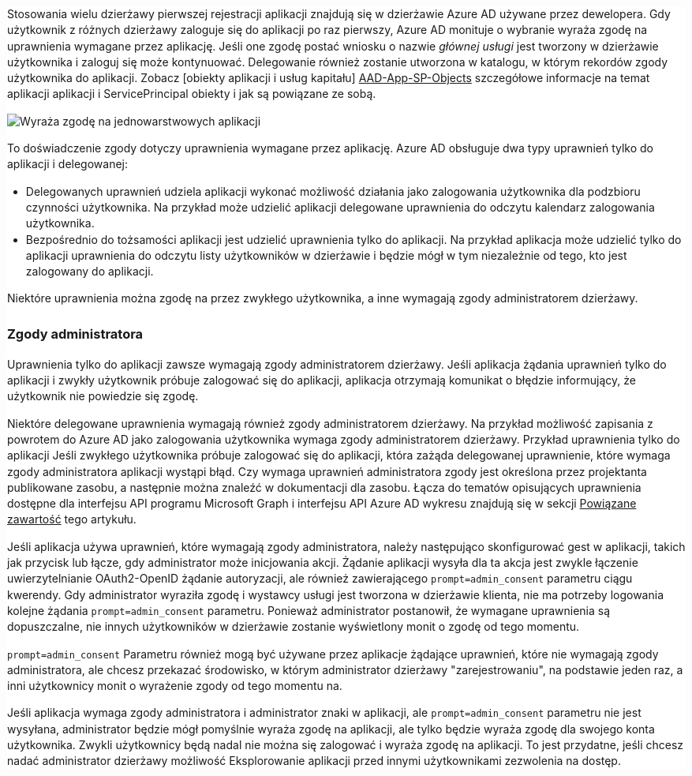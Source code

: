 Stosowania wielu dzierżawy pierwszej rejestracji aplikacji znajdują się w dzierżawie Azure AD używane przez dewelopera.  Gdy użytkownik z różnych dzierżawy zaloguje się do aplikacji po raz pierwszy, Azure AD monituje o wybranie wyraża zgodę na uprawnienia wymagane przez aplikację.  Jeśli one zgodę postać wniosku o nazwie *głównej usługi* jest tworzony w dzierżawie użytkownika i zaloguj się może kontynuować. Delegowanie również zostanie utworzona w katalogu, w którym rekordów zgody użytkownika do aplikacji. Zobacz [obiekty aplikacji i usług kapitału] [ AAD-App-SP-Objects] szczegółowe informacje na temat aplikacji aplikacji i ServicePrincipal obiekty i jak są powiązane ze sobą.

![Wyraża zgodę na jednowarstwowych aplikacji][Consent-Single-Tier] 

To doświadczenie zgody dotyczy uprawnienia wymagane przez aplikację.  Azure AD obsługuje dwa typy uprawnień tylko do aplikacji i delegowanej:

- Delegowanych uprawnień udziela aplikacji wykonać możliwość działania jako zalogowania użytkownika dla podzbioru czynności użytkownika.  Na przykład może udzielić aplikacji delegowane uprawnienia do odczytu kalendarz zalogowania użytkownika.
- Bezpośrednio do tożsamości aplikacji jest udzielić uprawnienia tylko do aplikacji.  Na przykład aplikacja może udzielić tylko do aplikacji uprawnienia do odczytu listy użytkowników w dzierżawie i będzie mógł w tym niezależnie od tego, kto jest zalogowany do aplikacji.

Niektóre uprawnienia można zgodę na przez zwykłego użytkownika, a inne wymagają zgody administratorem dzierżawy. 

### <a name="admin-consent"></a>Zgody administratora
Uprawnienia tylko do aplikacji zawsze wymagają zgody administratorem dzierżawy.  Jeśli aplikacja żądania uprawnień tylko do aplikacji i zwykły użytkownik próbuje zalogować się do aplikacji, aplikacja otrzymają komunikat o błędzie informujący, że użytkownik nie powiedzie się zgodę.

Niektóre delegowane uprawnienia wymagają również zgody administratorem dzierżawy.  Na przykład możliwość zapisania z powrotem do Azure AD jako zalogowania użytkownika wymaga zgody administratorem dzierżawy.  Przykład uprawnienia tylko do aplikacji Jeśli zwykłego użytkownika próbuje zalogować się do aplikacji, która zażąda delegowanej uprawnienie, które wymaga zgody administratora aplikacji wystąpi błąd.  Czy wymaga uprawnień administratora zgody jest określona przez projektanta publikowane zasobu, a następnie można znaleźć w dokumentacji dla zasobu.  Łącza do tematów opisujących uprawnienia dostępne dla interfejsu API programu Microsoft Graph i interfejsu API Azure AD wykresu znajdują się w sekcji [Powiązane zawartość](#related-content) tego artykułu.

Jeśli aplikacja używa uprawnień, które wymagają zgody administratora, należy następująco skonfigurować gest w aplikacji, takich jak przycisk lub łącze, gdy administrator może inicjowania akcji.  Żądanie aplikacji wysyła dla ta akcja jest zwykle łączenie uwierzytelnianie OAuth2-OpenID żądanie autoryzacji, ale również zawierającego `prompt=admin_consent` parametru ciągu kwerendy.  Gdy administrator wyraziła zgodę i wystawcy usługi jest tworzona w dzierżawie klienta, nie ma potrzeby logowania kolejne żądania `prompt=admin_consent` parametru.   Ponieważ administrator postanowił, że wymagane uprawnienia są dopuszczalne, nie innych użytkowników w dzierżawie zostanie wyświetlony monit o zgodę od tego momentu.

`prompt=admin_consent` Parametru również mogą być używane przez aplikacje żądające uprawnień, które nie wymagają zgody administratora, ale chcesz przekazać środowisko, w którym administrator dzierżawy "zarejestrowaniu", na podstawie jeden raz, a inni użytkownicy monit o wyrażenie zgody od tego momentu na.

Jeśli aplikacja wymaga zgody administratora i administrator znaki w aplikacji, ale `prompt=admin_consent` parametru nie jest wysyłana, administrator będzie mógł pomyślnie wyraża zgodę na aplikacji, ale tylko będzie wyraża zgodę dla swojego konta użytkownika.  Zwykli użytkownicy będą nadal nie można się zalogować i wyraża zgodę na aplikacji.  To jest przydatne, jeśli chcesz nadać administrator dzierżawy możliwość Eksplorowanie aplikacji przed innymi użytkownikami zezwolenia na dostęp.


[AAD-Access-Panel]:  https://myapps.microsoft.com
[AAD-App-Branding]: ./active-directory-branding-guidelines.md
[AAD-App-Manifest]: ./active-directory-application-manifest.md
[AAD-App-SP-Objects]: ./active-directory-application-objects.md
[AAD-Auth-Scenarios]: ./active-directory-authentication-scenarios.md
[AAD-Consent-Overview]: ./active-directory-integrating-applications.md#overview-of-the-consent-framework
[AAD-Dev-Guide]: ./active-directory-developers-guide.md
[AAD-Graph-Overview]: https://azure.microsoft.com/en-us/documentation/articles/active-directory-graph-api/
[AAD-Graph-Perm-Scopes]: https://msdn.microsoft.com/library/azure/ad/graph/howto/azure-ad-graph-api-permission-scopes
[AAD-Integrating-Apps]: ./active-directory-integrating-applications.md
[AAD-Samples-MT]: https://azure.microsoft.com/documentation/samples/?service=active-directory&term=multitenant
[AAD-Why-To-Integrate]: ./active-directory-how-to-integrate.md
[AZURE-classic-portal]: https://manage.windowsazure.com
[MSFT-Graph-AAD]: https://graph.microsoft.io/en-us/docs/authorization/permission_scopes
[AAD-Sign-In]: ./media/active-directory-devhowto-multi-tenant-overview/sign-in-with-microsoft-light.png
[Consent-Single-Tier]: ./media/active-directory-devhowto-multi-tenant-overview/consent-flow-single-tier.png
[Consent-Multi-Tier-Known-Client]: ./media/active-directory-devhowto-multi-tenant-overview/consent-flow-multi-tier-known-clients.png
[Consent-Multi-Tier-Multi-Party]: ./media/active-directory-devhowto-multi-tenant-overview/consent-flow-multi-tier-multi-party.png
[AAD-App-Manifest]: ./active-directory-application-manifest.md
[AAD-App-SP-Objects]: ./active-directory-application-objects.md
[AAD-Auth-Scenarios]: ./active-directory-authentication-scenarios.md
[AAD-Integrating-Apps]: ./active-directory-integrating-applications.md
[AAD-Dev-Guide]: ./active-directory-developers-guide.md
[AAD-Graph-Perm-Scopes]: https://msdn.microsoft.com/library/azure/ad/graph/howto/azure-ad-graph-api-permission-scopes
[AAD-Graph-App-Entity]: https://msdn.microsoft.com/Library/Azure/Ad/Graph/api/entity-and-complex-type-reference#application-entity
[AAD-Graph-Sp-Entity]: https://msdn.microsoft.com/Library/Azure/Ad/Graph/api/entity-and-complex-type-reference#serviceprincipal-entity
[AAD-Graph-User-Entity]: https://msdn.microsoft.com/Library/Azure/Ad/Graph/api/entity-and-complex-type-reference#user-entity
[AAD-How-To-Integrate]: ./active-directory-how-to-integrate.md
[AAD-Security-Token-Claims]: ./active-directory-authentication-scenarios/#claims-in-azure-ad-security-tokens
[AAD-Tokens-Claims]: ./active-directory-token-and-claims.md
[AAD-V2-Dev-Guide]: ./active-directory-appmodel-v2-overview.md
[AZURE-classic-portal]: https://manage.windowsazure.com
[Duyshant-Role-Blog]: http://www.dushyantgill.com/blog/2014/12/10/roles-based-access-control-in-cloud-applications-using-azure-ad/
[JWT]: https://tools.ietf.org/html/draft-ietf-oauth-json-web-token-32
[O365-Perm-Ref]: https://msdn.microsoft.com/en-us/office/office365/howto/application-manifest
[OAuth2-Access-Token-Scopes]: https://tools.ietf.org/html/rfc6749#section-3.3
[OAuth2-AuthZ-Code-Grant-Flow]: https://msdn.microsoft.com/library/azure/dn645542.aspx
[OAuth2-AuthZ-Grant-Types]: https://tools.ietf.org/html/rfc6749#section-1.3 
[OAuth2-Client-Types]: https://tools.ietf.org/html/rfc6749#section-2.1
[OAuth2-Role-Def]: https://tools.ietf.org/html/rfc6749#page-6
[OpenIDConnect]: http://openid.net/specs/openid-connect-core-1_0.html
[OpenIDConnect-ID-Token]: http://openid.net/specs/openid-connect-core-1_0.html#IDToken